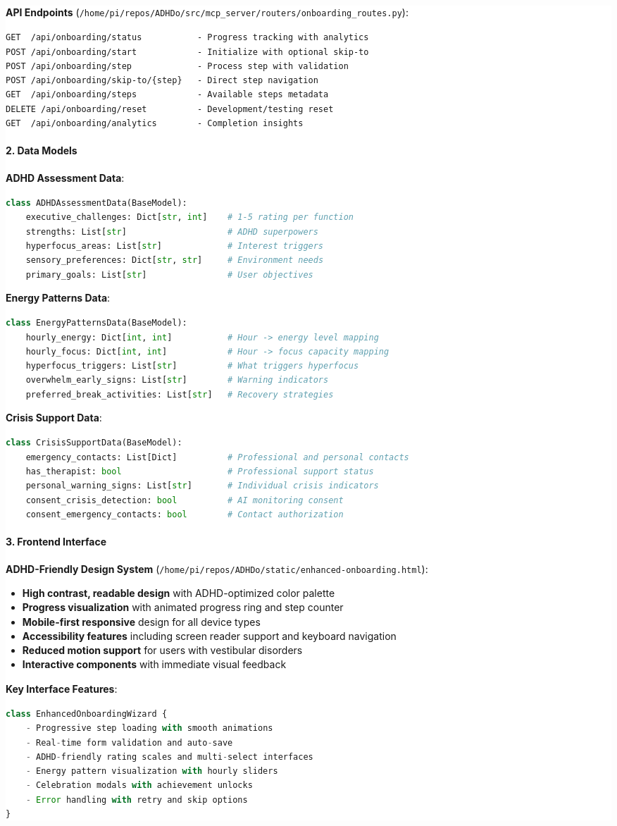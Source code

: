 **API Endpoints** (`/home/pi/repos/ADHDo/src/mcp_server/routers/onboarding_routes.py`):
```
GET  /api/onboarding/status           - Progress tracking with analytics
POST /api/onboarding/start            - Initialize with optional skip-to
POST /api/onboarding/step             - Process step with validation
POST /api/onboarding/skip-to/{step}   - Direct step navigation
GET  /api/onboarding/steps            - Available steps metadata
DELETE /api/onboarding/reset          - Development/testing reset
GET  /api/onboarding/analytics        - Completion insights
```

#### **2. Data Models**

**ADHD Assessment Data**:
```python
class ADHDAssessmentData(BaseModel):
    executive_challenges: Dict[str, int]    # 1-5 rating per function
    strengths: List[str]                    # ADHD superpowers
    hyperfocus_areas: List[str]             # Interest triggers
    sensory_preferences: Dict[str, str]     # Environment needs
    primary_goals: List[str]                # User objectives
```

**Energy Patterns Data**:
```python
class EnergyPatternsData(BaseModel):
    hourly_energy: Dict[int, int]           # Hour -> energy level mapping
    hourly_focus: Dict[int, int]            # Hour -> focus capacity mapping
    hyperfocus_triggers: List[str]          # What triggers hyperfocus
    overwhelm_early_signs: List[str]        # Warning indicators
    preferred_break_activities: List[str]   # Recovery strategies
```

**Crisis Support Data**:
```python
class CrisisSupportData(BaseModel):
    emergency_contacts: List[Dict]          # Professional and personal contacts
    has_therapist: bool                     # Professional support status
    personal_warning_signs: List[str]       # Individual crisis indicators
    consent_crisis_detection: bool          # AI monitoring consent
    consent_emergency_contacts: bool        # Contact authorization
```

#### **3. Frontend Interface**

**ADHD-Friendly Design System** (`/home/pi/repos/ADHDo/static/enhanced-onboarding.html`):
- **High contrast, readable design** with ADHD-optimized color palette
- **Progress visualization** with animated progress ring and step counter
- **Mobile-first responsive** design for all device types
- **Accessibility features** including screen reader support and keyboard navigation
- **Reduced motion support** for users with vestibular disorders
- **Interactive components** with immediate visual feedback

**Key Interface Features**:
```javascript
class EnhancedOnboardingWizard {
    - Progressive step loading with smooth animations
    - Real-time form validation and auto-save
    - ADHD-friendly rating scales and multi-select interfaces
    - Energy pattern visualization with hourly sliders
    - Celebration modals with achievement unlocks
    - Error handling with retry and skip options
}
```
